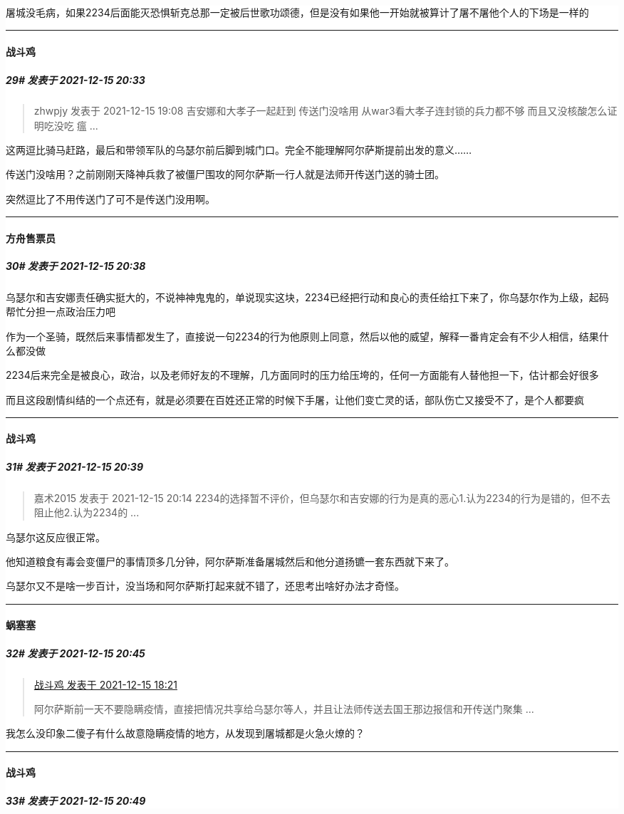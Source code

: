 屠城没毛病，如果2234后面能灭恐惧斩克总那一定被后世歌功颂德，但是没有如果他一开始就被算计了屠不屠他个人的下场是一样的

*****

####  战斗鸡  
##### 29#       发表于 2021-12-15 20:33

<blockquote>zhwpjy 发表于 2021-12-15 19:08
吉安娜和大孝子一起赶到 传送门没啥用 从war3看大孝子连封锁的兵力都不够 而且又没核酸怎么证明吃没吃 瘟 ...</blockquote>
这两逗比骑马赶路，最后和带领军队的乌瑟尔前后脚到城门口。完全不能理解阿尔萨斯提前出发的意义……

传送门没啥用？之前刚刚天降神兵救了被僵尸围攻的阿尔萨斯一行人就是法师开传送门送的骑士团。

突然逗比了不用传送门了可不是传送门没用啊。

*****

####  方舟售票员  
##### 30#       发表于 2021-12-15 20:38

乌瑟尔和吉安娜责任确实挺大的，不说神神鬼鬼的，单说现实这块，2234已经把行动和良心的责任给扛下来了，你乌瑟尔作为上级，起码帮忙分担一点政治压力吧

作为一个圣骑，既然后来事情都发生了，直接说一句2234的行为他原则上同意，然后以他的威望，解释一番肯定会有不少人相信，结果什么都没做

2234后来完全是被良心，政治，以及老师好友的不理解，几方面同时的压力给压垮的，任何一方面能有人替他担一下，估计都会好很多

而且这段剧情纠结的一个点还有，就是必须要在百姓还正常的时候下手屠，让他们变亡灵的话，部队伤亡又接受不了，是个人都要疯



*****

####  战斗鸡  
##### 31#       发表于 2021-12-15 20:39

<blockquote>嘉术2015 发表于 2021-12-15 20:14
2234的选择暂不评价，但乌瑟尔和吉安娜的行为是真的恶心1.认为2234的行为是错的，但不去阻止他2.认为2234的 ...</blockquote>
乌瑟尔这反应很正常。

他知道粮食有毒会变僵尸的事情顶多几分钟，阿尔萨斯准备屠城然后和他分道扬镳一套东西就下来了。

乌瑟尔又不是啥一步百计，没当场和阿尔萨斯打起来就不错了，还思考出啥好办法才奇怪。

*****

####  蜗塞塞  
##### 32#       发表于 2021-12-15 20:45

<blockquote><a href="httphttps://bbs.saraba1st.com/2b/forum.php?mod=redirect&amp;goto=findpost&amp;pid=53948672&amp;ptid=2042642" target="_blank">战斗鸡 发表于 2021-12-15 18:21</a>

阿尔萨斯前一天不要隐瞒疫情，直接把情况共享给乌瑟尔等人，并且让法师传送去国王那边报信和开传送门聚集 ...</blockquote>
我怎么没印象二傻子有什么故意隐瞒疫情的地方，从发现到屠城都是火急火燎的？

*****

####  战斗鸡  
##### 33#       发表于 2021-12-15 20:49
